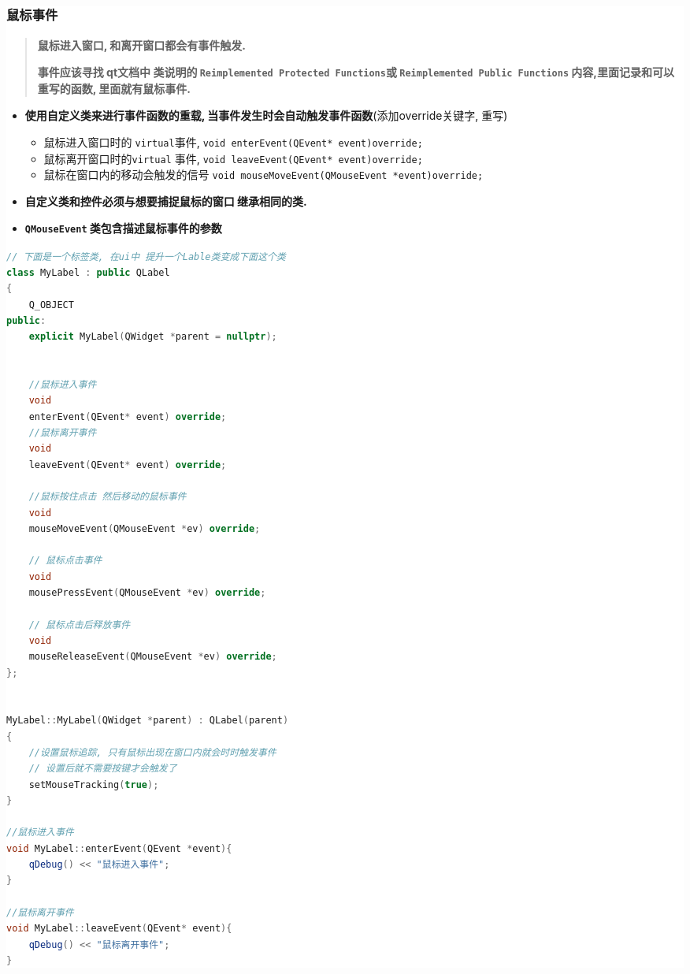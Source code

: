 

### 鼠标事件

> **鼠标进入窗口, 和离开窗口都会有事件触发.**
>
> **事件应该寻找 qt文档中 类说明的 `Reimplemented Protected Functions`或 `Reimplemented Public Functions` 内容,里面记录和可以重写的函数, 里面就有鼠标事件.**



- **使用自定义类来进行事件函数的重载, 当事件发生时会自动触发事件函数**(添加override关键字, 重写)
  - 鼠标进入窗口时的 `virtual`事件,  `void enterEvent(QEvent* event)override;`
  - 鼠标离开窗口时的`virtual` 事件, `void leaveEvent(QEvent* event)override;`
  - 鼠标在窗口内的移动会触发的信号 `void mouseMoveEvent(QMouseEvent *event)override;`

- **自定义类和控件必须与想要捕捉鼠标的窗口 继承相同的类.**
- **`QMouseEvent` 类包含描述鼠标事件的参数**



```c++
// 下面是一个标签类, 在ui中 提升一个Lable类变成下面这个类
class MyLabel : public QLabel
{
    Q_OBJECT
public:
    explicit MyLabel(QWidget *parent = nullptr);


    //鼠标进入事件
    void
    enterEvent(QEvent* event) override;
    //鼠标离开事件
    void
    leaveEvent(QEvent* event) override;

    //鼠标按住点击 然后移动的鼠标事件
    void
    mouseMoveEvent(QMouseEvent *ev) override;

    // 鼠标点击事件
    void
    mousePressEvent(QMouseEvent *ev) override;

    // 鼠标点击后释放事件
    void
    mouseReleaseEvent(QMouseEvent *ev) override;
};


MyLabel::MyLabel(QWidget *parent) : QLabel(parent)
{
    //设置鼠标追踪, 只有鼠标出现在窗口内就会时时触发事件
    // 设置后就不需要按键才会触发了
    setMouseTracking(true);
}

//鼠标进入事件
void MyLabel::enterEvent(QEvent *event){
    qDebug() << "鼠标进入事件";
}

//鼠标离开事件
void MyLabel::leaveEvent(QEvent* event){
    qDebug() << "鼠标离开事件";
}

```